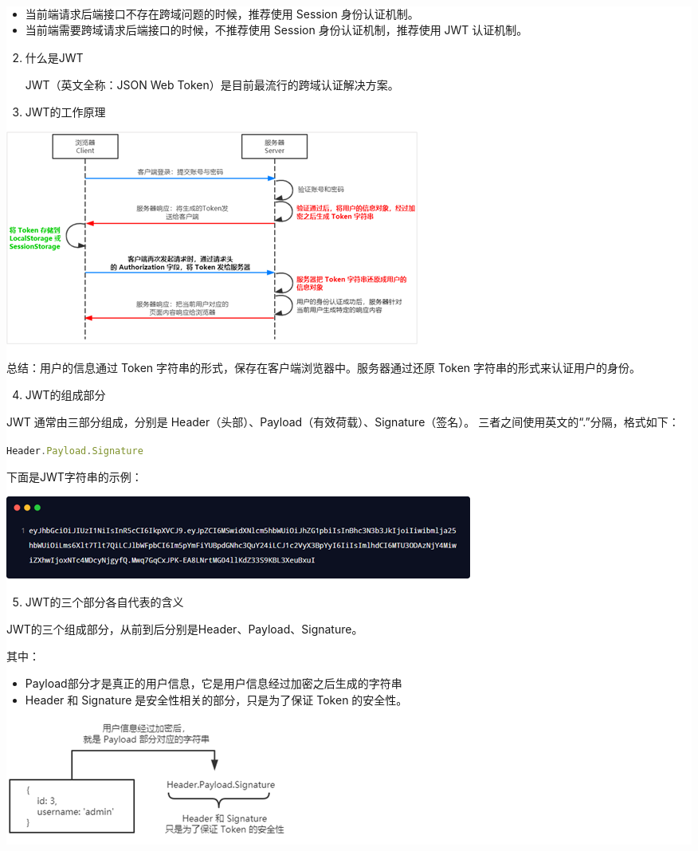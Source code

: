 - 当前端请求后端接口不存在跨域问题的时候，推荐使用 Session 身份认证机制。
- 当前端需要跨域请求后端接口的时候，不推荐使用 Session 身份认证机制，推荐使用 JWT 认证机制。

2. 什么是JWT

    JWT（英文全称：JSON Web Token）是目前最流行的跨域认证解决方案。

3. JWT的工作原理

![](./img5/JWT.png)

总结：用户的信息通过 Token 字符串的形式，保存在客户端浏览器中。服务器通过还原 Token 字符串的形式来认证用户的身份。

4. JWT的组成部分

JWT 通常由三部分组成，分别是 Header（头部）、Payload（有效荷载）、Signature（签名）。
三者之间使用英文的“.”分隔，格式如下：

```js
Header.Payload.Signature
```

下面是JWT字符串的示例：

![](./img5/token.jpg)

5. JWT的三个部分各自代表的含义

JWT的三个组成部分，从前到后分别是Header、Payload、Signature。

其中：

- Payload部分才是真正的用户信息，它是用户信息经过加密之后生成的字符串
- Header 和 Signature 是安全性相关的部分，只是为了保证 Token 的安全性。

![](img5/JWTpart.png)
